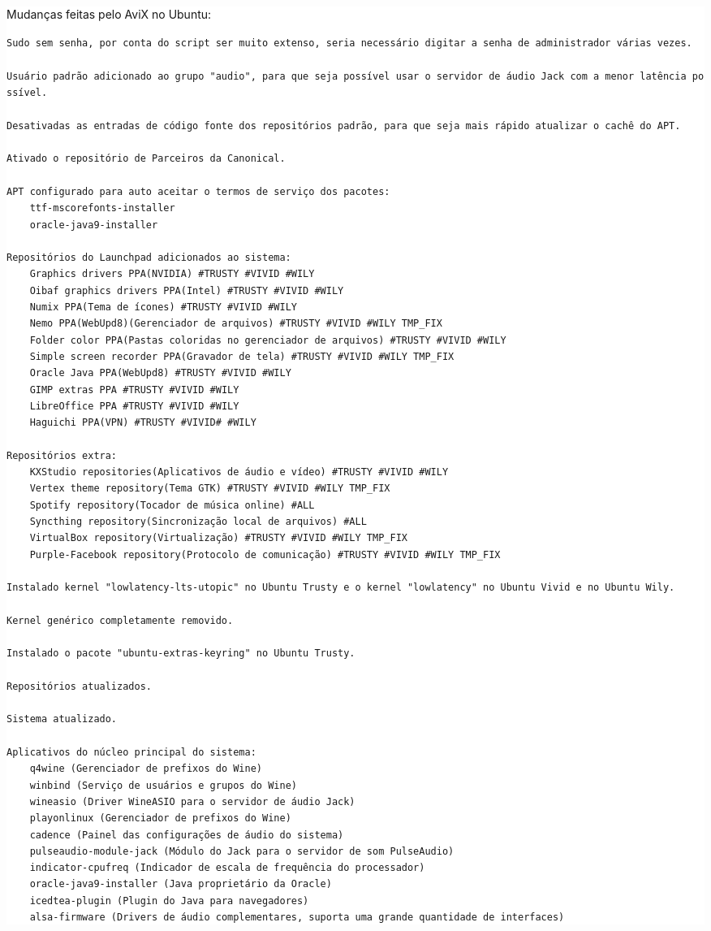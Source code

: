 Mudanças feitas pelo AviX no Ubuntu:

	Sudo sem senha, por conta do script ser muito extenso, seria necessário digitar a senha de administrador várias vezes.

	Usuário padrão adicionado ao grupo "audio", para que seja possível usar o servidor de áudio Jack com a menor latência possível.

	Desativadas as entradas de código fonte dos repositórios padrão, para que seja mais rápido atualizar o cachê do APT.

	Ativado o repositório de Parceiros da Canonical.

	APT configurado para auto aceitar o termos de serviço dos pacotes:
		ttf-mscorefonts-installer
		oracle-java9-installer

	Repositórios do Launchpad adicionados ao sistema:
		Graphics drivers PPA(NVIDIA) #TRUSTY #VIVID #WILY
		Oibaf graphics drivers PPA(Intel) #TRUSTY #VIVID #WILY
		Numix PPA(Tema de ícones) #TRUSTY #VIVID #WILY
		Nemo PPA(WebUpd8)(Gerenciador de arquivos) #TRUSTY #VIVID #WILY TMP_FIX
		Folder color PPA(Pastas coloridas no gerenciador de arquivos) #TRUSTY #VIVID #WILY
		Simple screen recorder PPA(Gravador de tela) #TRUSTY #VIVID #WILY TMP_FIX
		Oracle Java PPA(WebUpd8) #TRUSTY #VIVID #WILY
		GIMP extras PPA #TRUSTY #VIVID #WILY
		LibreOffice PPA #TRUSTY #VIVID #WILY
		Haguichi PPA(VPN) #TRUSTY #VIVID# #WILY

	Repositórios extra:
		KXStudio repositories(Aplicativos de áudio e vídeo) #TRUSTY #VIVID #WILY
		Vertex theme repository(Tema GTK) #TRUSTY #VIVID #WILY TMP_FIX
		Spotify repository(Tocador de música online) #ALL
		Syncthing repository(Sincronização local de arquivos) #ALL
		VirtualBox repository(Virtualização) #TRUSTY #VIVID #WILY TMP_FIX
		Purple-Facebook repository(Protocolo de comunicação) #TRUSTY #VIVID #WILY TMP_FIX

	Instalado kernel "lowlatency-lts-utopic" no Ubuntu Trusty e o kernel "lowlatency" no Ubuntu Vivid e no Ubuntu Wily.
	
	Kernel genérico completamente removido.

	Instalado o pacote "ubuntu-extras-keyring" no Ubuntu Trusty.

	Repositórios atualizados.

	Sistema atualizado.

	Aplicativos do núcleo principal do sistema:
		q4wine (Gerenciador de prefixos do Wine) 
		winbind (Serviço de usuários e grupos do Wine)
		wineasio (Driver WineASIO para o servidor de áudio Jack)
		playonlinux (Gerenciador de prefixos do Wine)
		cadence (Painel das configurações de áudio do sistema)
		pulseaudio-module-jack (Módulo do Jack para o servidor de som PulseAudio)
		indicator-cpufreq (Indicador de escala de frequência do processador)
		oracle-java9-installer (Java proprietário da Oracle)
		icedtea-plugin (Plugin do Java para navegadores)
		alsa-firmware (Drivers de áudio complementares, suporta uma grande quantidade de interfaces)
